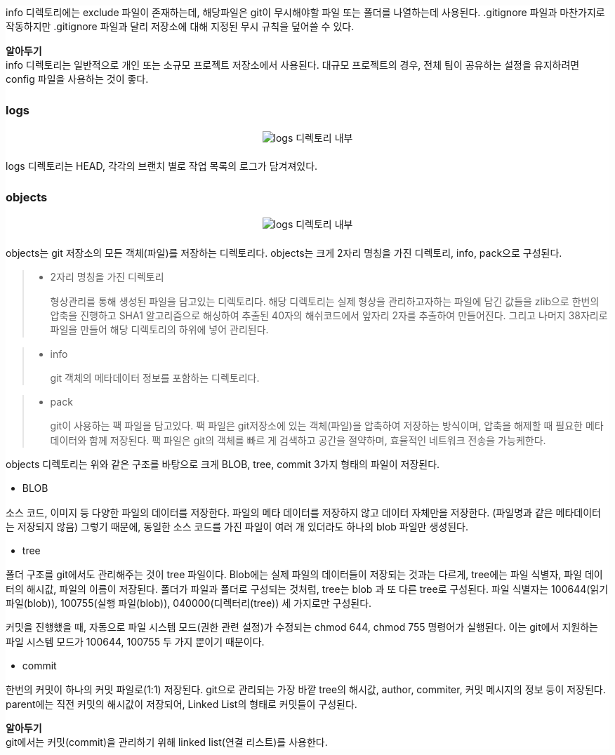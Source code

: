 info 디렉토리에는 exclude 파일이 존재하는데, 해당파일은 git이 무시해야할 파일 또는 폴더를 나열하는데 사용된다. .gitignore 파일과 마찬가지로 작동하지만 .gitignore 파일과 달리 저장소에 대해 지정된 무시 규칙을 덮어쓸 수 있다.

__알아두기__  
info 디렉토리는 일반적으로 개인 또는 소규모 프로젝트 저장소에서 사용된다. 대규모 프로젝트의 경우, 전체 팀이 공유하는 설정을 유지하려면 config 파일을 사용하는 것이 좋다.

### logs
<center><img src="/posts/20230308/logs.png" alt="logs 디렉토리 내부"></center>  
<br>
logs 디렉토리는 HEAD, 각각의 브랜치 별로 작업 목록의 로그가 담겨져있다.

### objects
<center><img src="/posts/20230308/objects.png" alt="logs 디렉토리 내부"></center>  
<br>
objects는 git 저장소의 모든 객체(파일)를 저장하는 디렉토리다. objects는 크게 2자리 명칭을 가진 디렉토리, info, pack으로 구성된다.

> - 2자리 명칭을 가진 디렉토리
>
>   형상관리를 통해 생성된 파일을 담고있는 디렉토리다. 해당 디렉토리는 실제 형상을 관리하고자하는 파일에 담긴 값들을 zlib으로 한번의 압축을 진행하고 SHA1 알고리즘으로 해싱하여 추출된 
>   40자의 해쉬코드에서 앞자리 2자를 추출하여 만들어진다. 그리고 나머지 38자리로 파일을 만들어 해당 디렉토리의 하위에 넣어 관리된다.

> - info
>
>   git 객체의 메타데이터 정보를 포함하는 디렉토리다.

> - pack  
> 
>   git이 사용하는 팩 파일을 담고있다. 팩 파일은 git저장소에 있는 객체(파일)을 압축하여 저장하는 방식이며, 압축을 해제할 때 필요한 메타데이터와 함께 저장된다. 팩 파일은 git의 객체를 빠르 
>   게 검색하고 공간을 절약하며, 효율적인 네트워크 전송을 가능케한다.

objects 디렉토리는 위와 같은 구조를 바탕으로 크게 BLOB, tree, commit 3가지 형태의 파일이 저장된다.

- BLOB

소스 코드, 이미지 등 다양한 파일의 데이터를 저장한다. 파일의 메타 데이터를 저장하지 않고 데이터 자체만을 저장한다. (파일명과 같은 메타데이터는 저장되지 않음) 그렇기 때문에, 동일한 소스 코드를 가진 파일이 여러 개 있더라도 하나의 blob 파일만 생성된다.

- tree

폴더 구조를 git에서도 관리해주는 것이 tree 파일이다. Blob에는 실제 파일의 데이터들이 저장되는 것과는 다르게, tree에는 파일 식별자, 파일 데이터의 해시값, 파일의 이름이 저장된다. 폴더가 파일과 폴더로 구성되는 것처럼, tree는 blob 과 또 다른 tree로 구성된다. 파일 식별자는 100644(읽기 파일(blob)), 100755(실행 파일(blob)), 040000(디렉터리(tree)) 세 가지로만 구성된다.

커밋을 진행했을 때, 자동으로 파일 시스템 모드(권한 관련 설정)가 수정되는 chmod 644, chmod 755 명령어가 실행된다. 이는 git에서 지원하는 파일 시스템 모드가 100644, 100755 두 가지 뿐이기 때문이다.

- commit

한번의 커밋이 하나의 커밋 파일로(1:1) 저장된다. git으로 관리되는 가장 바깥 tree의 해시값, author, commiter, 커밋 메시지의 정보 등이 저장된다.
parent에는 직전 커밋의 해시값이 저장되어, Linked List의 형태로 커밋들이 구성된다.

__알아두기__  
git에서는 커밋(commit)을 관리하기 위해 linked list(연결 리스트)를 사용한다.
